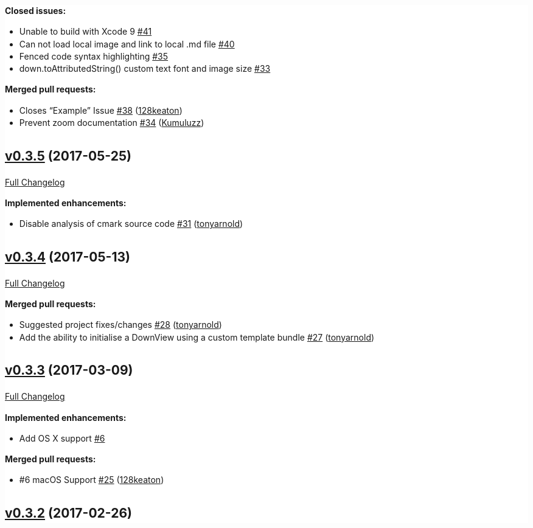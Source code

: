 **Closed issues:**

- Unable to build with Xcode 9 [\#41](https://github.com/johnxnguyen/Down/issues/41)
- Can not load local image and link to local .md file [\#40](https://github.com/johnxnguyen/Down/issues/40)
- Fenced code syntax highlighting [\#35](https://github.com/johnxnguyen/Down/issues/35)
- down.toAttributedString\(\) custom text font and image size [\#33](https://github.com/johnxnguyen/Down/issues/33)

**Merged pull requests:**

- Closes “Example” Issue [\#38](https://github.com/johnxnguyen/Down/pull/38) ([128keaton](https://github.com/128keaton))
- Prevent zoom documentation [\#34](https://github.com/johnxnguyen/Down/pull/34) ([Kumuluzz](https://github.com/Kumuluzz))

## [v0.3.5](https://github.com/johnxnguyen/Down/tree/v0.3.5) (2017-05-25)

[Full Changelog](https://github.com/johnxnguyen/Down/compare/v0.3.4...v0.3.5)

**Implemented enhancements:**

- Disable analysis of cmark source code [\#31](https://github.com/johnxnguyen/Down/pull/31) ([tonyarnold](https://github.com/tonyarnold))

## [v0.3.4](https://github.com/johnxnguyen/Down/tree/v0.3.4) (2017-05-13)

[Full Changelog](https://github.com/johnxnguyen/Down/compare/v0.3.3...v0.3.4)

**Merged pull requests:**

- Suggested project fixes/changes [\#28](https://github.com/johnxnguyen/Down/pull/28) ([tonyarnold](https://github.com/tonyarnold))
- Add the ability to initialise a DownView using a custom template bundle [\#27](https://github.com/johnxnguyen/Down/pull/27) ([tonyarnold](https://github.com/tonyarnold))

## [v0.3.3](https://github.com/johnxnguyen/Down/tree/v0.3.3) (2017-03-09)

[Full Changelog](https://github.com/johnxnguyen/Down/compare/v0.3.2...v0.3.3)

**Implemented enhancements:**

- Add OS X support [\#6](https://github.com/johnxnguyen/Down/issues/6)

**Merged pull requests:**

- \#6 macOS Support [\#25](https://github.com/johnxnguyen/Down/pull/25) ([128keaton](https://github.com/128keaton))

## [v0.3.2](https://github.com/johnxnguyen/Down/tree/v0.3.2) (2017-02-26)
